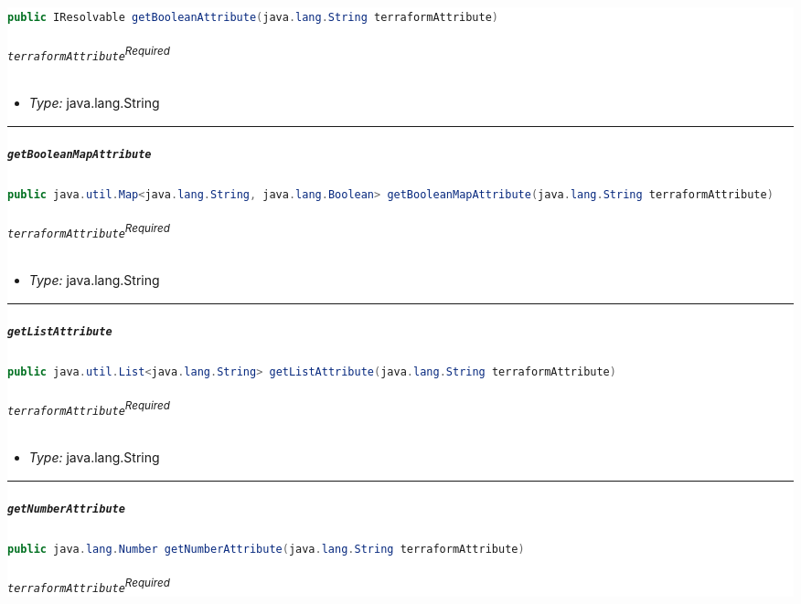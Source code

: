 ```java
public IResolvable getBooleanAttribute(java.lang.String terraformAttribute)
```

###### `terraformAttribute`<sup>Required</sup> <a name="terraformAttribute" id="@cdktf/provider-snowflake.authenticationPolicy.AuthenticationPolicy.getBooleanAttribute.parameter.terraformAttribute"></a>

- *Type:* java.lang.String

---

##### `getBooleanMapAttribute` <a name="getBooleanMapAttribute" id="@cdktf/provider-snowflake.authenticationPolicy.AuthenticationPolicy.getBooleanMapAttribute"></a>

```java
public java.util.Map<java.lang.String, java.lang.Boolean> getBooleanMapAttribute(java.lang.String terraformAttribute)
```

###### `terraformAttribute`<sup>Required</sup> <a name="terraformAttribute" id="@cdktf/provider-snowflake.authenticationPolicy.AuthenticationPolicy.getBooleanMapAttribute.parameter.terraformAttribute"></a>

- *Type:* java.lang.String

---

##### `getListAttribute` <a name="getListAttribute" id="@cdktf/provider-snowflake.authenticationPolicy.AuthenticationPolicy.getListAttribute"></a>

```java
public java.util.List<java.lang.String> getListAttribute(java.lang.String terraformAttribute)
```

###### `terraformAttribute`<sup>Required</sup> <a name="terraformAttribute" id="@cdktf/provider-snowflake.authenticationPolicy.AuthenticationPolicy.getListAttribute.parameter.terraformAttribute"></a>

- *Type:* java.lang.String

---

##### `getNumberAttribute` <a name="getNumberAttribute" id="@cdktf/provider-snowflake.authenticationPolicy.AuthenticationPolicy.getNumberAttribute"></a>

```java
public java.lang.Number getNumberAttribute(java.lang.String terraformAttribute)
```

###### `terraformAttribute`<sup>Required</sup> <a name="terraformAttribute" id="@cdktf/provider-snowflake.authenticationPolicy.AuthenticationPolicy.getNumberAttribute.parameter.terraformAttribute"></a>
